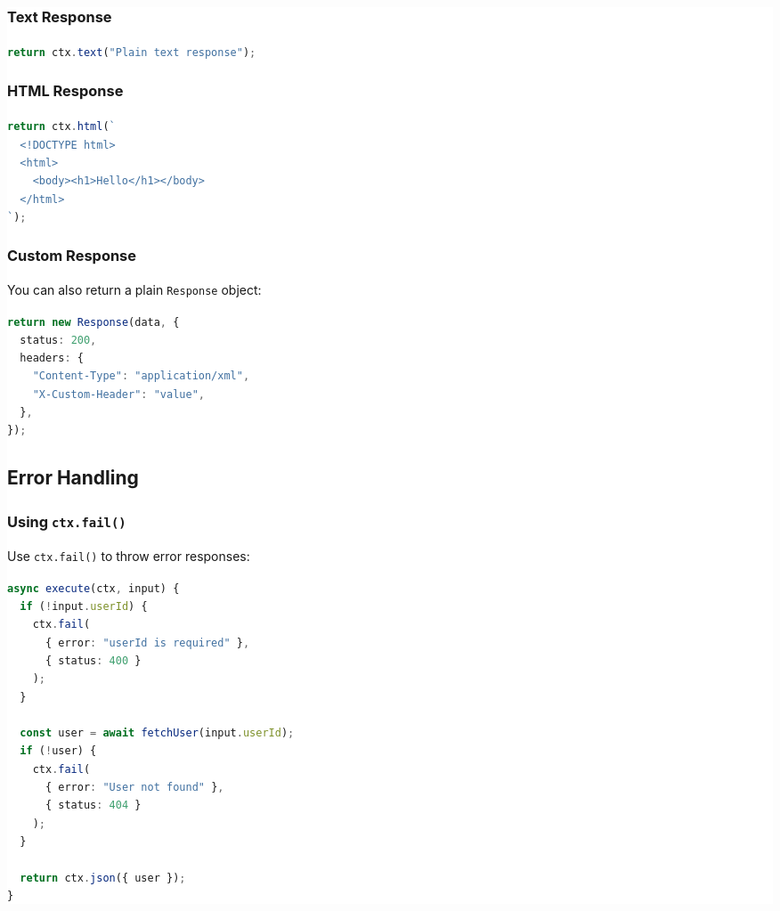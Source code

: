 ### Text Response

```typescript
return ctx.text("Plain text response");
```

### HTML Response

```typescript
return ctx.html(`
  <!DOCTYPE html>
  <html>
    <body><h1>Hello</h1></body>
  </html>
`);
```

### Custom Response

You can also return a plain `Response` object:

```typescript
return new Response(data, {
  status: 200,
  headers: {
    "Content-Type": "application/xml",
    "X-Custom-Header": "value",
  },
});
```

## Error Handling

### Using `ctx.fail()`

Use `ctx.fail()` to throw error responses:

```typescript
async execute(ctx, input) {
  if (!input.userId) {
    ctx.fail(
      { error: "userId is required" },
      { status: 400 }
    );
  }

  const user = await fetchUser(input.userId);
  if (!user) {
    ctx.fail(
      { error: "User not found" },
      { status: 404 }
    );
  }

  return ctx.json({ user });
}
```

